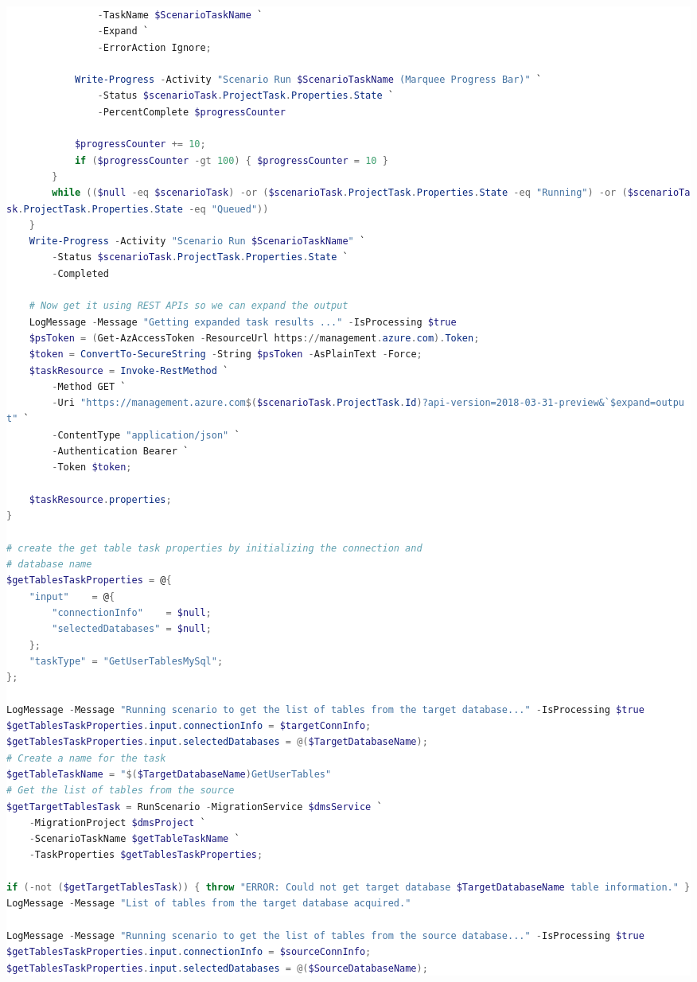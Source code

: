 ```powershell
                -TaskName $ScenarioTaskName `
                -Expand `
                -ErrorAction Ignore;

            Write-Progress -Activity "Scenario Run $ScenarioTaskName (Marquee Progress Bar)" `
                -Status $scenarioTask.ProjectTask.Properties.State `
                -PercentComplete $progressCounter
            
            $progressCounter += 10;
            if ($progressCounter -gt 100) { $progressCounter = 10 }
        }
        while (($null -eq $scenarioTask) -or ($scenarioTask.ProjectTask.Properties.State -eq "Running") -or ($scenarioTask.ProjectTask.Properties.State -eq "Queued"))
    }
    Write-Progress -Activity "Scenario Run $ScenarioTaskName" `
        -Status $scenarioTask.ProjectTask.Properties.State `
        -Completed
                 
    # Now get it using REST APIs so we can expand the output  
    LogMessage -Message "Getting expanded task results ..." -IsProcessing $true  
    $psToken = (Get-AzAccessToken -ResourceUrl https://management.azure.com).Token;
    $token = ConvertTo-SecureString -String $psToken -AsPlainText -Force;
    $taskResource = Invoke-RestMethod `
        -Method GET `
        -Uri "https://management.azure.com$($scenarioTask.ProjectTask.Id)?api-version=2018-03-31-preview&`$expand=output" `
        -ContentType "application/json" `
        -Authentication Bearer `
        -Token $token;
    
    $taskResource.properties;
}

# create the get table task properties by initializing the connection and 
# database name
$getTablesTaskProperties = @{
    "input"    = @{
        "connectionInfo"    = $null;
        "selectedDatabases" = $null;
    };
    "taskType" = "GetUserTablesMySql";
};

LogMessage -Message "Running scenario to get the list of tables from the target database..." -IsProcessing $true
$getTablesTaskProperties.input.connectionInfo = $targetConnInfo;
$getTablesTaskProperties.input.selectedDatabases = @($TargetDatabaseName);
# Create a name for the task
$getTableTaskName = "$($TargetDatabaseName)GetUserTables"
# Get the list of tables from the source
$getTargetTablesTask = RunScenario -MigrationService $dmsService `
    -MigrationProject $dmsProject `
    -ScenarioTaskName $getTableTaskName `
    -TaskProperties $getTablesTaskProperties;

if (-not ($getTargetTablesTask)) { throw "ERROR: Could not get target database $TargetDatabaseName table information." }
LogMessage -Message "List of tables from the target database acquired."

LogMessage -Message "Running scenario to get the list of tables from the source database..." -IsProcessing $true
$getTablesTaskProperties.input.connectionInfo = $sourceConnInfo;
$getTablesTaskProperties.input.selectedDatabases = @($SourceDatabaseName);
```